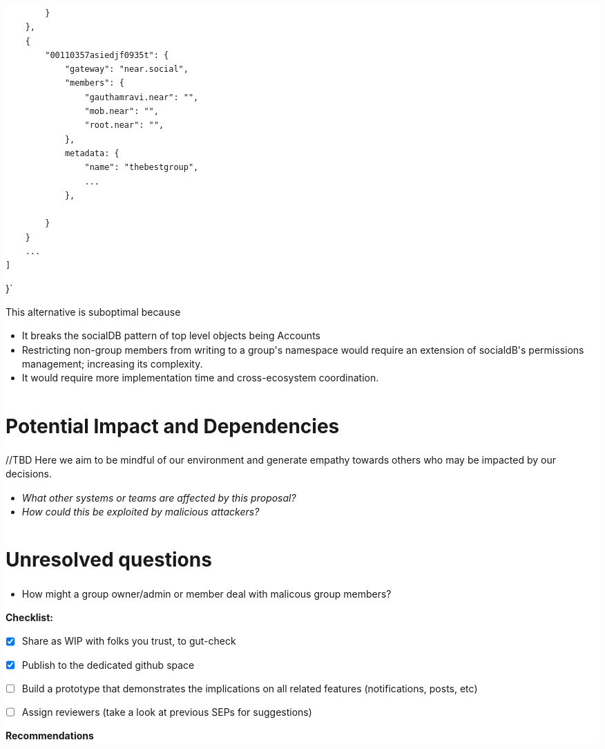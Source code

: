 			}
		},
		{
			"00110357asiedjf0935t": {
				"gateway": "near.social",
				"members": {
					"gauthamravi.near": "",
					"mob.near": "",
					"root.near": "",
				},
				metadata: {
					"name": "thebestgroup", 
					...
				},

			}
		}
		...
	]
}`

This alternative is suboptimal because 
- It breaks the socialDB pattern of top level objects being Accounts
- Restricting non-group members from writing to a group's namespace would require an extension of socialdB's permissions management; increasing its complexity. 
- It would require more implementation time and cross-ecosystem coordination.



# Potential Impact and Dependencies
//TBD
Here we aim to be mindful of our environment and generate empathy towards others who may be impacted by our decisions.

- *What other systems or teams are affected by this proposal?*
- *How could this be exploited by malicious attackers?*


# Unresolved questions

- How might a group owner/admin or member deal with malicous group members?



**Checklist:**

- [X]  Share as WIP with folks you trust, to gut-check
- [X]  Publish to the dedicated github space
- [ ]  Build a prototype that demonstrates the implications on all related features (notifications, posts, etc)
- [ ]  Assign reviewers (take a look at previous SEPs for suggestions)


**Recommendations**
